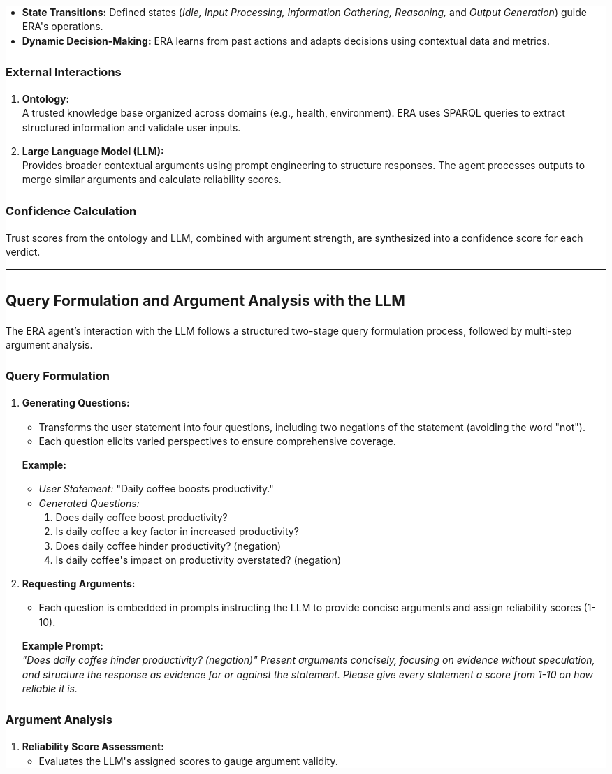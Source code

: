 - **State Transitions:** Defined states (*Idle, Input Processing, Information Gathering, Reasoning,* and *Output Generation*) guide ERA's operations.
- **Dynamic Decision-Making:** ERA learns from past actions and adapts decisions using contextual data and metrics.

### External Interactions

1. **Ontology:**  
   A trusted knowledge base organized across domains (e.g., health, environment). ERA uses SPARQL queries to extract structured information and validate user inputs.

2. **Large Language Model (LLM):**  
   Provides broader contextual arguments using prompt engineering to structure responses. The agent processes outputs to merge similar arguments and calculate reliability scores.

### Confidence Calculation

Trust scores from the ontology and LLM, combined with argument strength, are synthesized into a confidence score for each verdict.

---

## Query Formulation and Argument Analysis with the LLM

The ERA agent’s interaction with the LLM follows a structured two-stage query formulation process, followed by multi-step argument analysis.

### Query Formulation

1. **Generating Questions:**
   - Transforms the user statement into four questions, including two negations of the statement (avoiding the word "not").
   - Each question elicits varied perspectives to ensure comprehensive coverage.

   **Example:**  
   - *User Statement:* "Daily coffee boosts productivity."  
   - *Generated Questions:*  
      1. Does daily coffee boost productivity?  
      2. Is daily coffee a key factor in increased productivity?  
      3. Does daily coffee hinder productivity? (negation)  
      4. Is daily coffee's impact on productivity overstated? (negation)  

2. **Requesting Arguments:**
   - Each question is embedded in prompts instructing the LLM to provide concise arguments and assign reliability scores (1-10).

   **Example Prompt:**  
   *"Does daily coffee hinder productivity? (negation)" Present arguments concisely, focusing on evidence without speculation, and structure the response as evidence for or against the statement. Please give every statement a score from 1-10 on how reliable it is.*

### Argument Analysis

1. **Reliability Score Assessment:**  
   - Evaluates the LLM's assigned scores to gauge argument validity.
